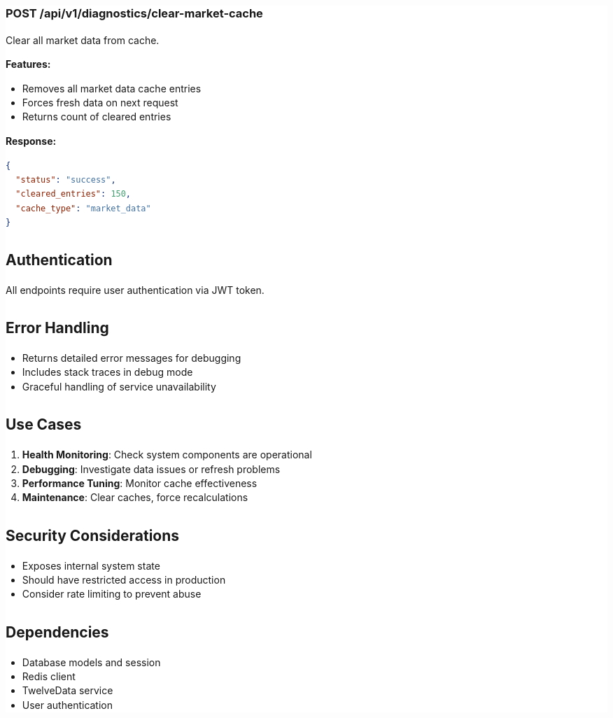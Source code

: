 ### POST /api/v1/diagnostics/clear-market-cache
Clear all market data from cache.

**Features:**
- Removes all market data cache entries
- Forces fresh data on next request
- Returns count of cleared entries

**Response:**
```json
{
  "status": "success",
  "cleared_entries": 150,
  "cache_type": "market_data"
}
```

## Authentication
All endpoints require user authentication via JWT token.

## Error Handling
- Returns detailed error messages for debugging
- Includes stack traces in debug mode
- Graceful handling of service unavailability

## Use Cases
1. **Health Monitoring**: Check system components are operational
2. **Debugging**: Investigate data issues or refresh problems
3. **Performance Tuning**: Monitor cache effectiveness
4. **Maintenance**: Clear caches, force recalculations

## Security Considerations
- Exposes internal system state
- Should have restricted access in production
- Consider rate limiting to prevent abuse

## Dependencies
- Database models and session
- Redis client
- TwelveData service
- User authentication